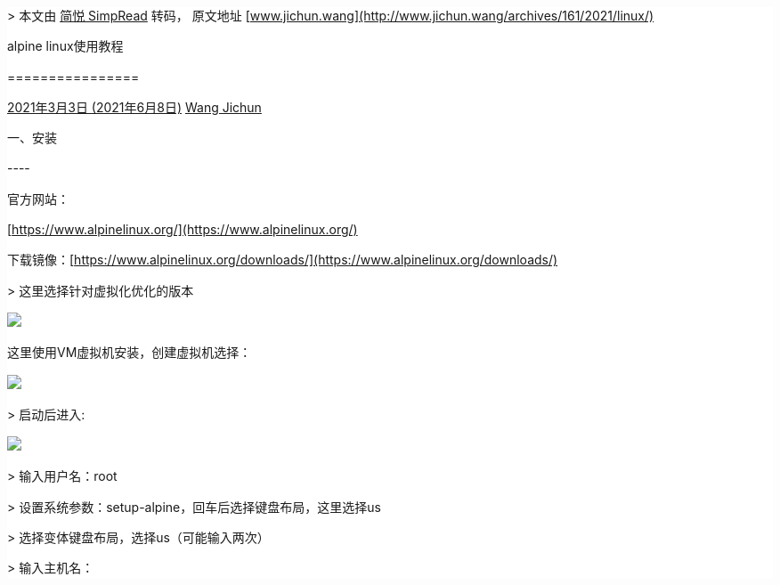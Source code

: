 \> 本文由 [简悦 SimpRead](http://ksria.com/simpread/) 转码， 原文地址 [www.jichun.wang](http://www.jichun.wang/archives/161/2021/linux/)



alpine linux使用教程

================



[2021年3月3日 (2021年6月8日)](http://www.jichun.wang/archives/161/2021/linux/) [Wang Jichun](http://www.jichun.wang/archives/author/klinux/)



一、安装

\----



官方网站：



[https://www.alpinelinux.org/](https://www.alpinelinux.org/)



下载镜像：[https://www.alpinelinux.org/downloads/](https://www.alpinelinux.org/downloads/)



\> 这里选择针对虚拟化优化的版本

![](file://C:/Users/root/Documents/Gridea/post-images/1630423291819.jpg)



这里使用VM虚拟机安装，创建虚拟机选择：



![](file://C:/Users/root/Documents/Gridea/post-images/1630423170678.jpg)



\> 启动后进入:

![](file://C:/Users/root/Documents/Gridea/post-images/1630423309831.jpg)



\> 输入用户名：root





\> 设置系统参数：setup-alpine，回车后选择键盘布局，这里选择us





\> 选择变体键盘布局，选择us（可能输入两次）





\> 输入主机名：
